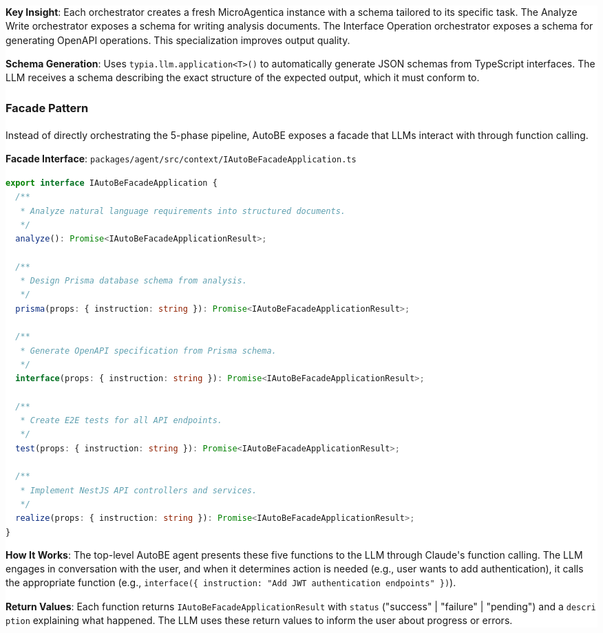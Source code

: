 **Key Insight**: Each orchestrator creates a fresh MicroAgentica instance with a schema tailored to its specific task. The Analyze Write orchestrator exposes a schema for writing analysis documents. The Interface Operation orchestrator exposes a schema for generating OpenAPI operations. This specialization improves output quality.

**Schema Generation**: Uses `typia.llm.application<T>()` to automatically generate JSON schemas from TypeScript interfaces. The LLM receives a schema describing the exact structure of the expected output, which it must conform to.

### Facade Pattern

Instead of directly orchestrating the 5-phase pipeline, AutoBE exposes a facade that LLMs interact with through function calling.

**Facade Interface**: `packages/agent/src/context/IAutoBeFacadeApplication.ts`

```typescript
export interface IAutoBeFacadeApplication {
  /**
   * Analyze natural language requirements into structured documents.
   */
  analyze(): Promise<IAutoBeFacadeApplicationResult>;

  /**
   * Design Prisma database schema from analysis.
   */
  prisma(props: { instruction: string }): Promise<IAutoBeFacadeApplicationResult>;

  /**
   * Generate OpenAPI specification from Prisma schema.
   */
  interface(props: { instruction: string }): Promise<IAutoBeFacadeApplicationResult>;

  /**
   * Create E2E tests for all API endpoints.
   */
  test(props: { instruction: string }): Promise<IAutoBeFacadeApplicationResult>;

  /**
   * Implement NestJS API controllers and services.
   */
  realize(props: { instruction: string }): Promise<IAutoBeFacadeApplicationResult>;
}
```

**How It Works**: The top-level AutoBE agent presents these five functions to the LLM through Claude's function calling. The LLM engages in conversation with the user, and when it determines action is needed (e.g., user wants to add authentication), it calls the appropriate function (e.g., `interface({ instruction: "Add JWT authentication endpoints" })`).

**Return Values**: Each function returns `IAutoBeFacadeApplicationResult` with `status` ("success" | "failure" | "pending") and a `description` explaining what happened. The LLM uses these return values to inform the user about progress or errors.
